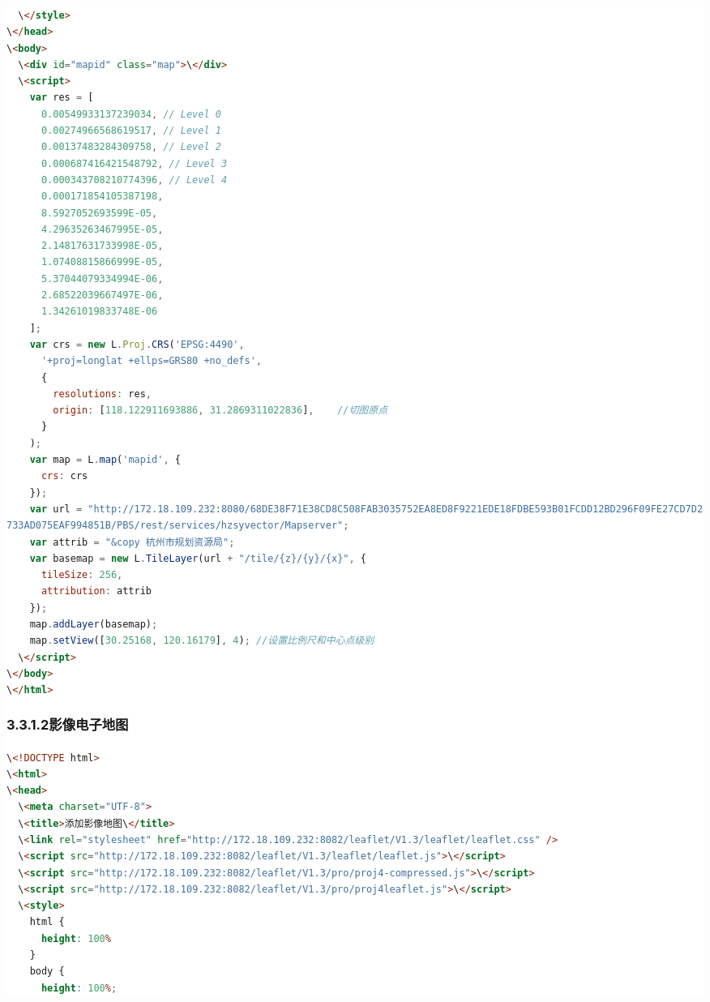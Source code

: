 ```html
  \</style>
\</head>
\<body>
  \<div id="mapid" class="map">\</div>
  \<script>
    var res = [
      0.00549933137239034, // Level 0
      0.00274966568619517, // Level 1
      0.00137483284309758, // Level 2
      0.000687416421548792, // Level 3
      0.000343708210774396, // Level 4
      0.000171854105387198,
      8.5927052693599E-05,
      4.29635263467995E-05,
      2.14817631733998E-05,
      1.07408815866999E-05,
      5.37044079334994E-06,
      2.68522039667497E-06,
      1.34261019833748E-06
    ];
    var crs = new L.Proj.CRS('EPSG:4490',
      '+proj=longlat +ellps=GRS80 +no_defs',
      {
        resolutions: res,
        origin: [118.122911693886, 31.2869311022836],    //切图原点
      }
    );
    var map = L.map('mapid', {
      crs: crs
    });
    var url = "http://172.18.109.232:8080/68DE38F71E38CD8C508FAB3035752EA8ED8F9221EDE18FDBE593B01FCDD12BD296F09FE27CD7D2733AD075EAF994851B/PBS/rest/services/hzsyvector/Mapserver";
    var attrib = "&copy 杭州市规划资源局";
    var basemap = new L.TileLayer(url + "/tile/{z}/{y}/{x}", {
      tileSize: 256,
      attribution: attrib
    });
    map.addLayer(basemap);
    map.setView([30.25168, 120.16179], 4); //设置比例尺和中心点级别             	
  \</script>
\</body>
\</html>
```

   

### 3.3.1.2影像电子地图

```html
\<!DOCTYPE html>
\<html>
\<head>
  \<meta charset="UTF-8">
  \<title>添加影像地图\</title>
  \<link rel="stylesheet" href="http://172.18.109.232:8082/leaflet/V1.3/leaflet/leaflet.css" />
  \<script src="http://172.18.109.232:8082/leaflet/V1.3/leaflet/leaflet.js">\</script>
  \<script src="http://172.18.109.232:8082/leaflet/V1.3/pro/proj4-compressed.js">\</script>
  \<script src="http://172.18.109.232:8082/leaflet/V1.3/pro/proj4leaflet.js">\</script>
  \<style>
    html {
      height: 100%
    }
    body {
      height: 100%;
```